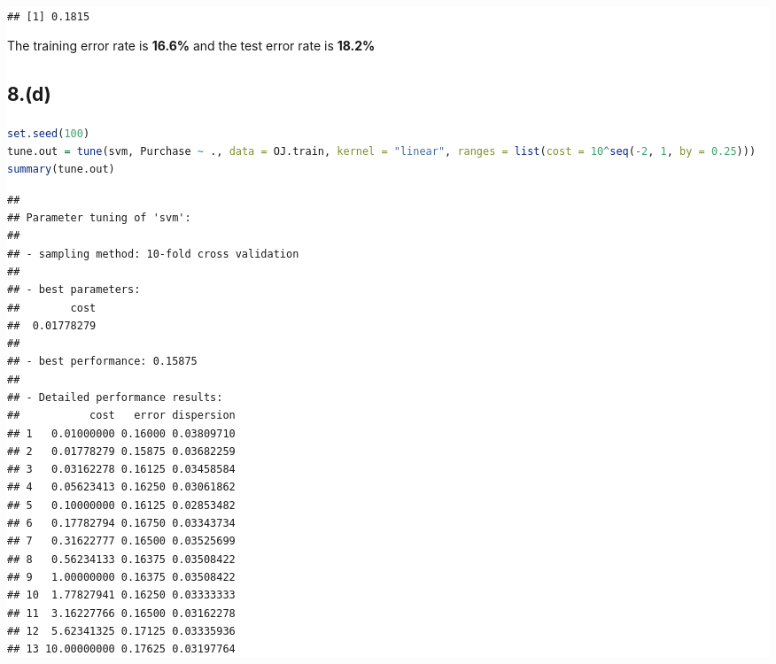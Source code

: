    ## [1] 0.1815

The training error rate is **16.6%** and the test error rate is **18.2%**

8.(d)
-----

``` r
set.seed(100)
tune.out = tune(svm, Purchase ~ ., data = OJ.train, kernel = "linear", ranges = list(cost = 10^seq(-2, 1, by = 0.25)))
summary(tune.out)
```

    ## 
    ## Parameter tuning of 'svm':
    ## 
    ## - sampling method: 10-fold cross validation 
    ## 
    ## - best parameters:
    ##        cost
    ##  0.01778279
    ## 
    ## - best performance: 0.15875 
    ## 
    ## - Detailed performance results:
    ##           cost   error dispersion
    ## 1   0.01000000 0.16000 0.03809710
    ## 2   0.01778279 0.15875 0.03682259
    ## 3   0.03162278 0.16125 0.03458584
    ## 4   0.05623413 0.16250 0.03061862
    ## 5   0.10000000 0.16125 0.02853482
    ## 6   0.17782794 0.16750 0.03343734
    ## 7   0.31622777 0.16500 0.03525699
    ## 8   0.56234133 0.16375 0.03508422
    ## 9   1.00000000 0.16375 0.03508422
    ## 10  1.77827941 0.16250 0.03333333
    ## 11  3.16227766 0.16500 0.03162278
    ## 12  5.62341325 0.17125 0.03335936
    ## 13 10.00000000 0.17625 0.03197764
